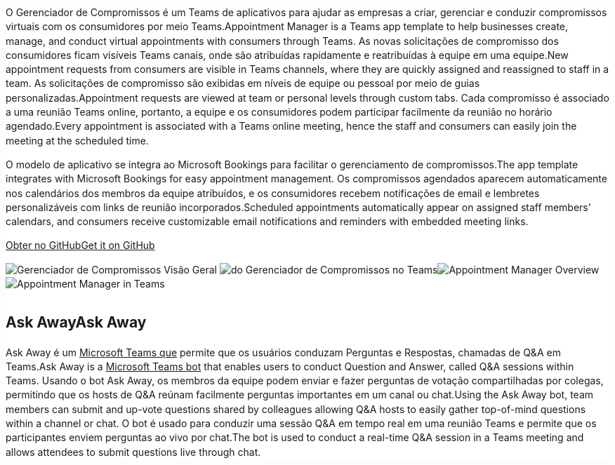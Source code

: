 <span data-ttu-id="e1e33-137">O Gerenciador de Compromissos é um Teams de aplicativos para ajudar as empresas a criar, gerenciar e conduzir compromissos virtuais com os consumidores por meio Teams.</span><span class="sxs-lookup"><span data-stu-id="e1e33-137">Appointment Manager is a Teams app template to help businesses create, manage, and conduct virtual appointments with consumers through Teams.</span></span> <span data-ttu-id="e1e33-138">As novas solicitações de compromisso dos consumidores ficam visíveis Teams canais, onde são atribuídas rapidamente e reatribuídas à equipe em uma equipe.</span><span class="sxs-lookup"><span data-stu-id="e1e33-138">New appointment requests from consumers are visible in Teams channels, where they are quickly assigned and reassigned to staff in a team.</span></span> <span data-ttu-id="e1e33-139">As solicitações de compromisso são exibidas em níveis de equipe ou pessoal por meio de guias personalizadas.</span><span class="sxs-lookup"><span data-stu-id="e1e33-139">Appointment requests are viewed at team or personal levels through custom tabs.</span></span> <span data-ttu-id="e1e33-140">Cada compromisso é associado a uma reunião Teams online, portanto, a equipe e os consumidores podem participar facilmente da reunião no horário agendado.</span><span class="sxs-lookup"><span data-stu-id="e1e33-140">Every appointment is associated with a Teams online meeting, hence the staff and consumers can easily join the meeting at the scheduled time.</span></span>

<span data-ttu-id="e1e33-141">O modelo de aplicativo se integra ao Microsoft Bookings para facilitar o gerenciamento de compromissos.</span><span class="sxs-lookup"><span data-stu-id="e1e33-141">The app template integrates with Microsoft Bookings for easy appointment management.</span></span> <span data-ttu-id="e1e33-142">Os compromissos agendados aparecem automaticamente nos calendários dos membros da equipe atribuídos, e os consumidores recebem notificações de email e lembretes personalizáveis com links de reunião incorporados.</span><span class="sxs-lookup"><span data-stu-id="e1e33-142">Scheduled appointments automatically appear on assigned staff members' calendars, and consumers receive customizable email notifications and reminders with embedded meeting links.</span></span>

[<span data-ttu-id="e1e33-143">Obter no GitHub</span><span class="sxs-lookup"><span data-stu-id="e1e33-143">Get it on GitHub</span></span>](https://github.com/OfficeDev/microsoft-teams-apps-appointment-manager)

<span data-ttu-id="e1e33-144">![Gerenciador de Compromissos Visão Geral ](../assets/images/appointment-manager-overview.png)
 ![ do Gerenciador de Compromissos no Teams](../assets/images/appointment-manager-2.png)</span><span class="sxs-lookup"><span data-stu-id="e1e33-144">![Appointment Manager Overview](../assets/images/appointment-manager-overview.png)
![Appointment Manager in Teams](../assets/images/appointment-manager-2.png)</span></span>

## <a name="ask-away"></a><span data-ttu-id="e1e33-145">Ask Away</span><span class="sxs-lookup"><span data-stu-id="e1e33-145">Ask Away</span></span>

<span data-ttu-id="e1e33-146">Ask Away é um [Microsoft Teams que](../bots/what-are-bots.md) permite que os usuários conduzam Perguntas e Respostas, chamadas de Q&A em Teams.</span><span class="sxs-lookup"><span data-stu-id="e1e33-146">Ask Away is a [Microsoft Teams bot](../bots/what-are-bots.md) that enables users to conduct Question and Answer, called Q&A sessions within Teams.</span></span> <span data-ttu-id="e1e33-147">Usando o bot Ask Away, os membros da equipe podem enviar e fazer perguntas de votação compartilhadas por colegas, permitindo que os hosts de Q&A reúnam facilmente perguntas importantes em um canal ou chat.</span><span class="sxs-lookup"><span data-stu-id="e1e33-147">Using the Ask Away bot, team members can submit and up-vote questions shared by colleagues allowing Q&A hosts to easily gather top-of-mind questions within a channel or chat.</span></span> <span data-ttu-id="e1e33-148">O bot é usado para conduzir uma sessão Q&A em tempo real em uma reunião Teams e permite que os participantes enviem perguntas ao vivo por chat.</span><span class="sxs-lookup"><span data-stu-id="e1e33-148">The bot is used to conduct a real-time Q&A session in a Teams meeting and allows attendees to submit questions live through chat.</span></span>
